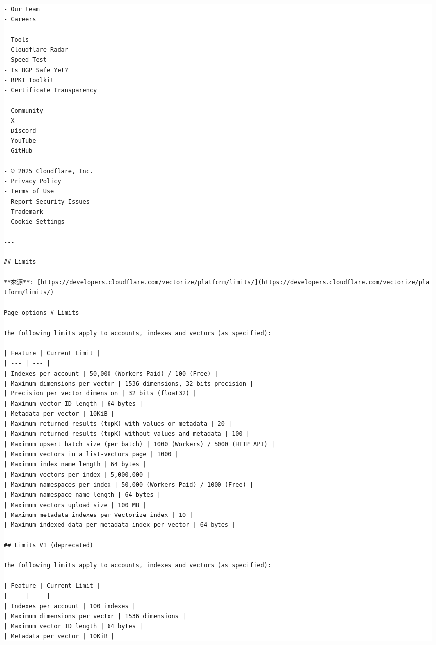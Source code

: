 ```
- Our team
- Careers

- Tools
- Cloudflare Radar
- Speed Test
- Is BGP Safe Yet?
- RPKI Toolkit
- Certificate Transparency

- Community
- X
- Discord
- YouTube
- GitHub

- © 2025 Cloudflare, Inc.
- Privacy Policy
- Terms of Use
- Report Security Issues
- Trademark
- Cookie Settings

---

## Limits

**來源**: [https://developers.cloudflare.com/vectorize/platform/limits/](https://developers.cloudflare.com/vectorize/platform/limits/)

Page options # Limits

The following limits apply to accounts, indexes and vectors (as specified):

| Feature | Current Limit |
| --- | --- |
| Indexes per account | 50,000 (Workers Paid) / 100 (Free) |
| Maximum dimensions per vector | 1536 dimensions, 32 bits precision |
| Precision per vector dimension | 32 bits (float32) |
| Maximum vector ID length | 64 bytes |
| Metadata per vector | 10KiB |
| Maximum returned results (topK) with values or metadata | 20 |
| Maximum returned results (topK) without values and metadata | 100 |
| Maximum upsert batch size (per batch) | 1000 (Workers) / 5000 (HTTP API) |
| Maximum vectors in a list-vectors page | 1000 |
| Maximum index name length | 64 bytes |
| Maximum vectors per index | 5,000,000 |
| Maximum namespaces per index | 50,000 (Workers Paid) / 1000 (Free) |
| Maximum namespace name length | 64 bytes |
| Maximum vectors upload size | 100 MB |
| Maximum metadata indexes per Vectorize index | 10 |
| Maximum indexed data per metadata index per vector | 64 bytes |

## Limits V1 (deprecated)

The following limits apply to accounts, indexes and vectors (as specified):

| Feature | Current Limit |
| --- | --- |
| Indexes per account | 100 indexes |
| Maximum dimensions per vector | 1536 dimensions |
| Maximum vector ID length | 64 bytes |
| Metadata per vector | 10KiB |
```